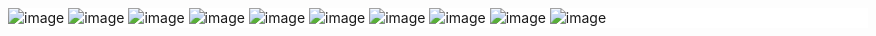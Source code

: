 



<img width="484" height="128" alt="image" src="https://github.com/user-attachments/assets/fa7245a9-eed1-48ec-8311-aa63b079c3ca" />











<img width="555" height="263" alt="image" src="https://github.com/user-attachments/assets/9537d6b7-5c29-4da3-87e7-69213edd93c3" />






<img width="1333" height="638" alt="image" src="https://github.com/user-attachments/assets/4b922574-6bff-4827-8ca0-7103ae78ff62" />





<img width="701" height="486" alt="image" src="https://github.com/user-attachments/assets/25af92bc-a74c-4b97-8541-6356a4a12aab" />





<img width="1362" height="467" alt="image" src="https://github.com/user-attachments/assets/a5c92490-b187-4cd4-b202-36cbf0d74beb" />






<img width="1358" height="664" alt="image" src="https://github.com/user-attachments/assets/b1d7488f-b31b-44c1-9fb8-f724e21f502f" />






<img width="1293" height="466" alt="image" src="https://github.com/user-attachments/assets/44f83d6e-8056-4b45-b40e-f843ef60a588" />





<img width="1349" height="460" alt="image" src="https://github.com/user-attachments/assets/177d8385-8893-4c23-a1f4-05189012ccaf" />





<img width="1404" height="501" alt="image" src="https://github.com/user-attachments/assets/8dc5ec40-8e17-4f52-acdc-e336b0a49cc8" />







<img width="1355" height="497" alt="image" src="https://github.com/user-attachments/assets/fb8c1fa1-c7e5-4040-9deb-f558fe48e7ac" />



